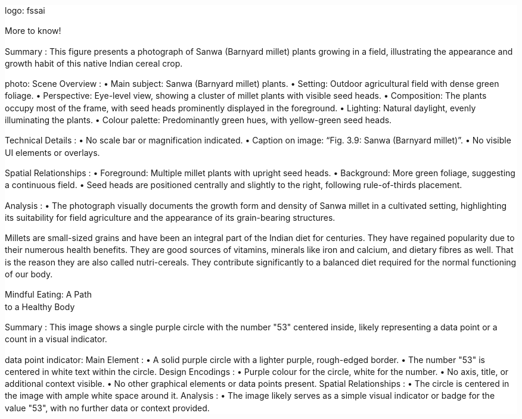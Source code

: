 logo: fssai

More to know! 

Summary : This figure presents a photograph of Sanwa (Barnyard millet) plants growing in a field, illustrating the appearance and growth habit of this native Indian cereal crop.

photo:
Scene Overview :
  • Main subject: Sanwa (Barnyard millet) plants.
  • Setting: Outdoor agricultural field with dense green foliage.
  • Perspective: Eye-level view, showing a cluster of millet plants with visible seed heads.
  • Composition: The plants occupy most of the frame, with seed heads prominently displayed in the foreground.
  • Lighting: Natural daylight, evenly illuminating the plants.
  • Colour palette: Predominantly green hues, with yellow-green seed heads.

Technical Details :
  • No scale bar or magnification indicated.
  • Caption on image: “Fig. 3.9: Sanwa (Barnyard millet)”.
  • No visible UI elements or overlays.

Spatial Relationships :
  • Foreground: Multiple millet plants with upright seed heads.
  • Background: More green foliage, suggesting a continuous field.
  • Seed heads are positioned centrally and slightly to the right, following rule-of-thirds placement.

Analysis :
  • The photograph visually documents the growth form and density of Sanwa millet in a cultivated setting, highlighting its suitability for field agriculture and the appearance of its grain-bearing structures. 

Millets are small-sized grains and have been an integral part of the Indian diet for centuries. They have regained popularity due to their numerous health benefits. They are good sources of vitamins, minerals like iron and calcium, and dietary fibres as well. That is the reason they are also called nutri-cereals. They contribute significantly to a balanced diet required for the normal functioning of our body. 

Mindful Eating: A Path  
to a Healthy Body 

Summary : This image shows a single purple circle with the number "53" centered inside, likely representing a data point or a count in a visual indicator.

data point indicator:
  Main Element :
    • A solid purple circle with a lighter purple, rough-edged border.
    • The number "53" is centered in white text within the circle.
  Design Encodings :
    • Purple colour for the circle, white for the number.
    • No axis, title, or additional context visible.
    • No other graphical elements or data points present.
  Spatial Relationships :
    • The circle is centered in the image with ample white space around it.
  Analysis :
    • The image likely serves as a simple visual indicator or badge for the value "53", with no further data or context provided. <!-- figure, from page 18 (l=0.863,t=0.883,r=0.930,b=0.930), with ID 2afa9880-753c-4488-b691-fda0d18f2f1f -->
